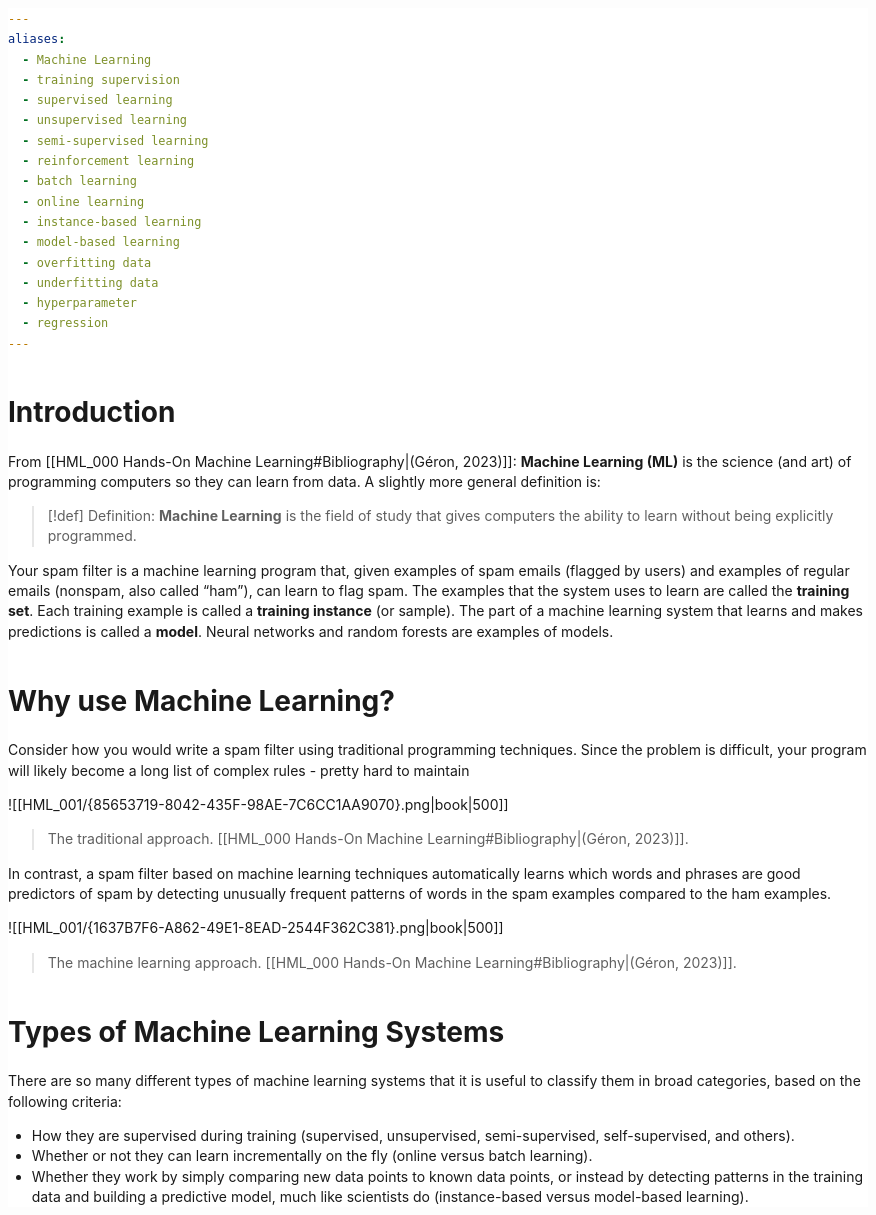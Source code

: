 ```yaml
---
aliases:
  - Machine Learning
  - training supervision
  - supervised learning
  - unsupervised learning
  - semi-supervised learning
  - reinforcement learning
  - batch learning
  - online learning
  - instance-based learning
  - model-based learning
  - overfitting data
  - underfitting data
  - hyperparameter
  - regression
---
```

# Introduction
From [[HML_000 Hands-On Machine Learning#Bibliography|(Géron, 2023)]]:
**Machine Learning (ML)** is the science (and art) of programming computers so they can learn from data. A slightly more general definition is:

>[!def] Definition: 
 >**Machine Learning** is the field of study that gives computers the ability to learn without being explicitly programmed.
 
Your spam filter is a machine learning program that, given examples of spam emails (flagged by users) and examples of regular emails (nonspam, also called “ham”), can learn to flag spam. The examples that the system uses to learn are called the **training set**. Each training example is called a **training instance** (or sample). The part of a machine learning system that learns and makes predictions is called a **model**. Neural networks and random forests are examples of models.

# Why use Machine Learning?
Consider how you would write a spam filter using traditional programming techniques. Since the problem is difficult, your program will likely become a long list of complex rules - pretty hard to maintain

![[HML_001/{85653719-8042-435F-98AE-7C6CC1AA9070}.png|book|500]]
>The traditional approach. [[HML_000 Hands-On Machine Learning#Bibliography|(Géron, 2023)]].

In contrast, a spam filter based on machine learning techniques automatically learns which words and phrases are good predictors of spam by detecting unusually frequent patterns of words in the spam examples compared to the ham examples.

![[HML_001/{1637B7F6-A862-49E1-8EAD-2544F362C381}.png|book|500]]
>The machine learning approach. [[HML_000 Hands-On Machine Learning#Bibliography|(Géron, 2023)]].

# Types of Machine Learning Systems
There are so many different types of machine learning systems that it is useful to classify them in broad categories, based on the following criteria:
- How they are supervised during training (supervised, unsupervised, semi-supervised, self-supervised, and others).
- Whether or not they can learn incrementally on the fly (online versus batch learning).
- Whether they work by simply comparing new data points to known data points, or instead by detecting patterns in the training data and building a predictive model, much like scientists do (instance-based versus model-based learning).
